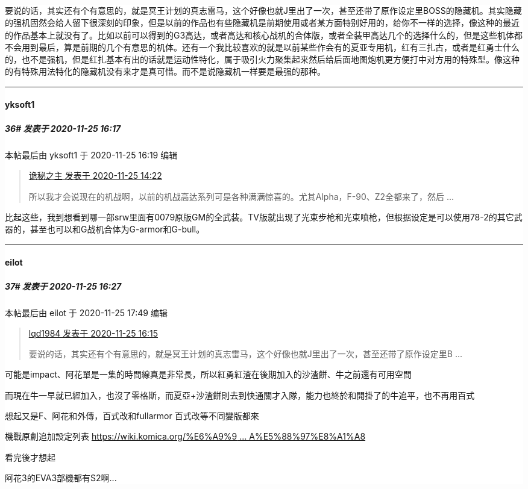 


要说的话，其实还有个有意思的，就是冥王计划的真志雷马，这个好像也就J里出了一次，甚至还带了原作设定里BOSS的隐藏机。其实隐藏的强机固然会给人留下很深刻的印象，但是以前的作品也有些隐藏机是前期使用或者某方面特别好用的，给你不一样的选择，像这种的最近的作品基本上就没有了。比如以前可以得到的G3高达，或者高达和核心战机的合体版，或者全装甲高达几个的选择什么的，但是这些机体都不会用到最后，算是前期的几个有意思的机体。还有一个我比较喜欢的就是以前某些作会有的夏亚专用机，红有三扎古，或者是红勇士什么的，也不是强机，但是红扎基本有出的话就是运动性特化，属于吸引火力聚集起来然后给后面地图炮机更方便打中对方用的特殊型。像这种的有特殊用法特化的隐藏机没有来才是真可惜。而不是说隐藏机一样要是最强的那种。







*****

####  yksoft1  
##### 36#       发表于 2020-11-25 16:17



 本帖最后由 yksoft1 于 2020-11-25 16:19 编辑 
<blockquote><a href="httphttps://bbs.saraba1st.com/2b/forum.php?mod=redirect&amp;goto=findpost&amp;pid=49514155&amp;ptid=1974220" target="_blank">诡秘之主 发表于 2020-11-25 14:22</a>

所以我才会说现在的机战啊，以前的机战高达系列可是各种满满惊喜的。尤其Alpha，F-90、Z2全都来了，然后 ...</blockquote>
比起这些，我到想看到哪一部srw里面有0079原版GM的全武装。TV版就出现了光束步枪和光束喷枪，但根据设定是可以使用78-2的其它武器的，甚至也可以和G战机合体为G-armor和G-bull。







*****

####  eilot  
##### 37#       发表于 2020-11-25 16:27



 本帖最后由 eilot 于 2020-11-25 17:49 编辑 
<blockquote><a href="httphttps://bbs.saraba1st.com/2b/forum.php?mod=redirect&amp;goto=findpost&amp;pid=49515414&amp;ptid=1974220" target="_blank">lqd1984 发表于 2020-11-25 16:15</a>

要说的话，其实还有个有意思的，就是冥王计划的真志雷马，这个好像也就J里出了一次，甚至还带了原作设定里B ...</blockquote>
可能是impact、阿花單是一集的時間線真是非常長，所以紅勇紅渣在後期加入的沙渣餅、牛之前還有可用空間

而現在牛一早就已經加入，也沒了零格斯，而夏亞+沙渣餅則去到快通關才入隊，能力也終於和開掛了的牛追平，也不再用百式

想起又是F、阿花和外傳，百式改和fullarmor 百式改等不同變版都來


機戰原創追加設定列表
[https://wiki.komica.org/%E6%A9%9 ... A%E5%88%97%E8%A1%A8](https://wiki.komica.org/%E6%A9%9F%E6%88%B0%E5%8E%9F%E5%89%B5%E8%BF%BD%E5%8A%A0%E8%A8%AD%E5%AE%9A%E5%88%97%E8%A1%A8)



看完後才想起

阿花3的EVA3部機都有S2啊...




